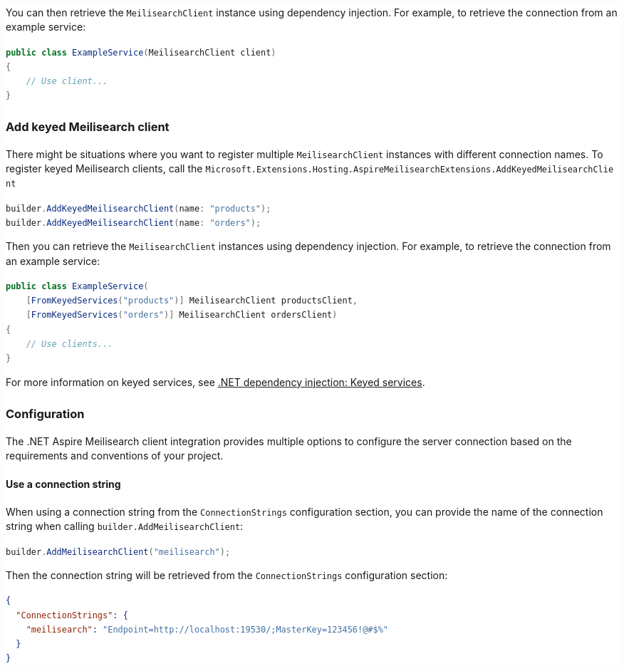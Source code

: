 You can then retrieve the `MeilisearchClient` instance using dependency injection. For example, to retrieve the connection from an example service:

```csharp
public class ExampleService(MeilisearchClient client)
{
    // Use client...
}
```

### Add keyed Meilisearch client

There might be situations where you want to register multiple `MeilisearchClient` instances with different connection names. To register keyed Meilisearch clients, call the `Microsoft.Extensions.Hosting.AspireMeilisearchExtensions.AddKeyedMeilisearchClient`

```csharp
builder.AddKeyedMeilisearchClient(name: "products");
builder.AddKeyedMeilisearchClient(name: "orders");
```

Then you can retrieve the `MeilisearchClient` instances using dependency injection. For example, to retrieve the connection from an example service:

```csharp
public class ExampleService(
    [FromKeyedServices("products")] MeilisearchClient productsClient,
    [FromKeyedServices("orders")] MeilisearchClient ordersClient)
{
    // Use clients...
}
```

For more information on keyed services, see [.NET dependency injection: Keyed services](/dotnet/core/extensions/dependency-injection#keyed-services).

### Configuration

The .NET Aspire Meilisearch client integration provides multiple options to configure the server connection based on the requirements and conventions of your project.

#### Use a connection string

When using a connection string from the `ConnectionStrings` configuration section, you can provide the name of the connection string when calling `builder.AddMeilisearchClient`:

```csharp
builder.AddMeilisearchClient("meilisearch");
```

Then the connection string will be retrieved from the `ConnectionStrings` configuration section:

```json
{
  "ConnectionStrings": {
    "meilisearch": "Endpoint=http://localhost:19530/;MasterKey=123456!@#$%"
  }
}
```

